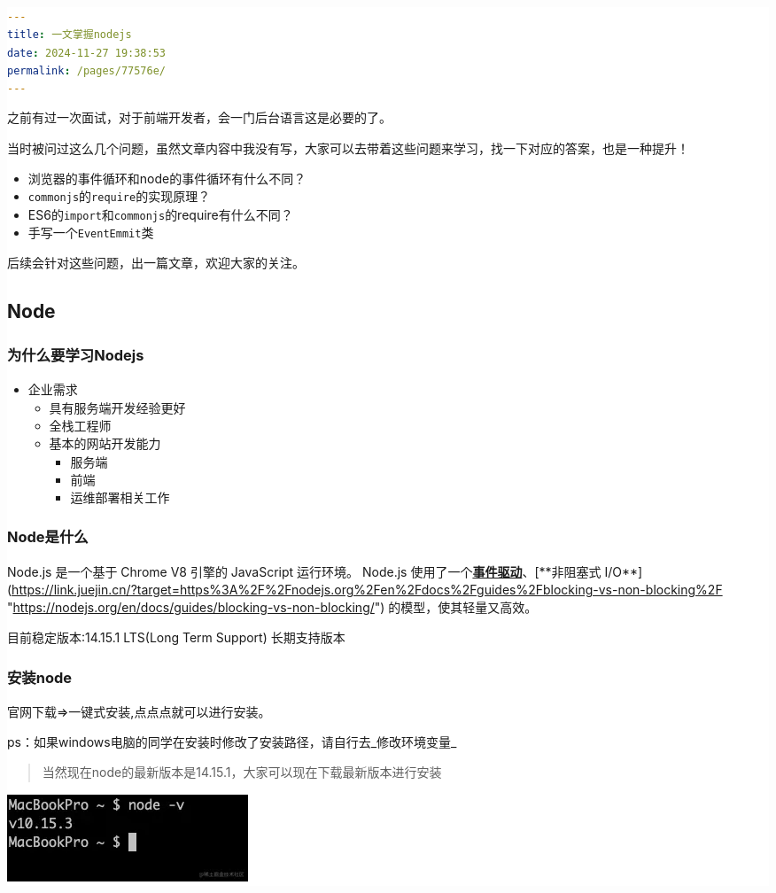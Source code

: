 ```yaml
---
title: 一文掌握nodejs
date: 2024-11-27 19:38:53
permalink: /pages/77576e/
---
```



之前有过一次面试，对于前端开发者，会一门后台语言这是必要的了。

当时被问过这么几个问题，虽然文章内容中我没有写，大家可以去带着这些问题来学习，找一下对应的答案，也是一种提升！

*   浏览器的事件循环和node的事件循环有什么不同？
*   `commonjs`的`require`的实现原理？
*   ES6的`import`和`commonjs`的require有什么不同？
*   手写一个`EventEmmit`类

后续会针对这些问题，出一篇文章，欢迎大家的关注。

Node
----

### 为什么要学习Nodejs

*   企业需求
    *   具有服务端开发经验更好
    *   全栈工程师
    *   基本的网站开发能力
        *   服务端
        *   前端
        *   运维部署相关工作

### Node是什么

Node.js 是一个基于 Chrome V8 引擎的 JavaScript 运行环境。  Node.js 使用了一个[**事件驱动**](https://link.juejin.cn/?target=https%3A%2F%2Fnodejs.org%2Fen%2Fdocs%2Fguides%2Fevent-loop-timers-and-nexttick%2F "https://nodejs.org/en/docs/guides/event-loop-timers-and-nexttick/")、[**非阻塞式 I/O**](https://link.juejin.cn/?target=https%3A%2F%2Fnodejs.org%2Fen%2Fdocs%2Fguides%2Fblocking-vs-non-blocking%2F "https://nodejs.org/en/docs/guides/blocking-vs-non-blocking/") 的模型，使其轻量又高效。

目前稳定版本:14.15.1 LTS(Long Term Support) 长期支持版本

### 安装node

官网下载=>一键式安装,点点点就可以进行安装。

ps：如果windows电脑的同学在安装时修改了安装路径，请自行去_修改环境变量_

> 当然现在node的最新版本是14.15.1，大家可以现在下载最新版本进行安装

![](assets/format,png.png)

